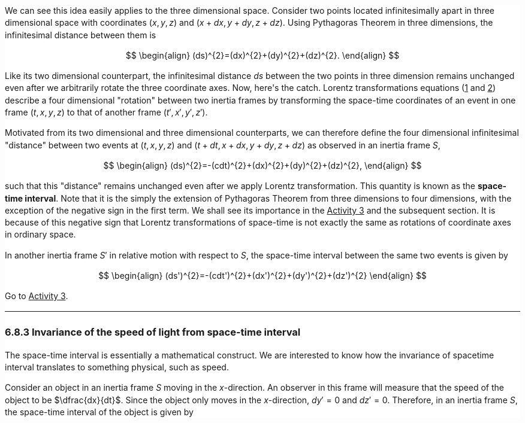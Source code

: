 We can see this idea easily applies to the three dimensional space. Consider two points located infinitesimally apart in three dimensional space with coordinates $(x,y,z)$ and $(x+dx,y+dy,z+dz)$. Using Pythagoras Theorem in three dimensions, the infinitesimal distance between them is 

<span id="sixpointseventeen"></span>
$$
\begin{align}
(ds)^{2}=(dx)^{2}+(dy)^{2}+(dz)^{2}.
\end{align} 
$$

Like its two dimensional counterpart, the infinitesimal distance $ds$ between the two points in three dimension remains unchanged even after we arbitrarily rotate the three coordinate axes. Now, here's the catch. Lorentz transformations equations ([1](#sixpointfourteen) and [2](#sixpointfifteen)) describe a four dimensional "rotation" between two inertia frames by transforming the space-time coordinates of an event in one frame $(t,x,y,z)$ to that of another frame $(t',x',y',z')$. 

Motivated from its two dimensional and three dimensional counterparts, we can therefore define the four dimensional infinitesimal "distance" between two events at $(t,x,y,z)$ and $(t+dt,x+dx,y+dy,z+dz)$ as observed in an inertia frame $S$,

<span id="sixpointeighteen"></span>
$$
\begin{align}
(ds)^{2}=-(cdt)^{2}+(dx)^{2}+(dy)^{2}+(dz)^{2},
\end{align}
$$

such that this "distance" remains unchanged even after we apply Lorentz transformation. This quantity is known as the **space-time interval**. Note that it is the simply the extension of Pythagoras Theorem from three dimensions to four dimensions, with the exception of the negative sign in the first term. We shall see its importance in the [Activity 3](<In-Class Activities#Activity-3>) and the subsequent section. It is because of this negative sign that Lorentz transformations of space-time is not exactly the same as rotations of coordinate axes in ordinary space.  

In another inertia frame $S'$ in relative motion with respect to $S$, the space-time interval between the same two events is given by

<span id="sixpointnineteen"></span>
$$
\begin{align}
(ds')^{2}=-(cdt')^{2}+(dx')^{2}+(dy')^{2}+(dz')^{2}
\end{align}
$$

Go to [Activity 3](<In-Class Activities#Activity-3>).

---

### 6.8.3 Invariance of the speed of light from space-time interval

The space-time interval is essentially a mathematical construct. We are interested to know how the invariance of spacetime interval translates to something physical, such as speed.

Consider an object in an inertia frame $S$ moving in the $x$-direction. An observer in this frame will measure that the speed of the object to be $\dfrac{dx}{dt}$. Since the object only moves in the $x$-direction, $dy'=0$ and $dz'=0$. Therefore, in an inertia frame $S$, the space-time interval of the object is given by 
